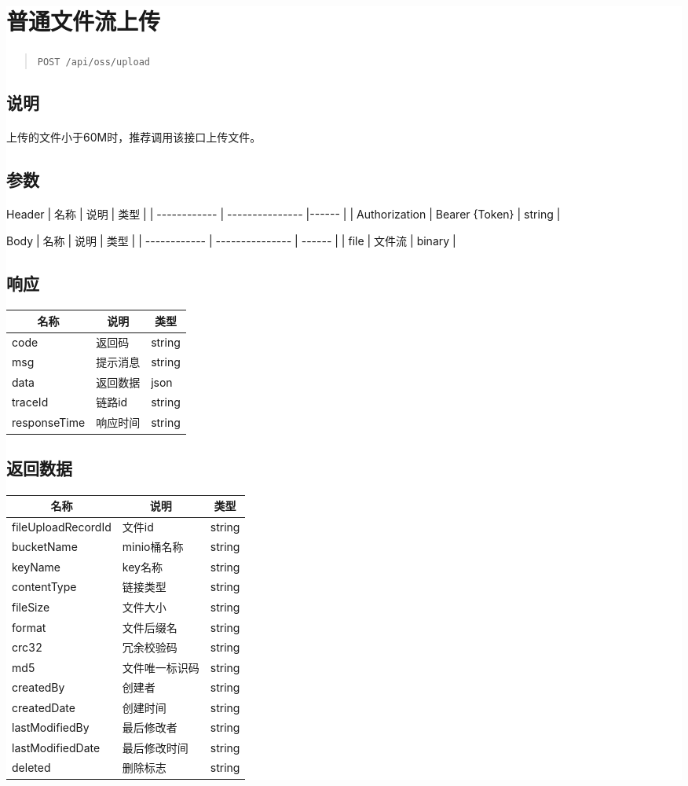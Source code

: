 # 普通文件流上传

> ```url
> POST /api/oss/upload
> ```

## 说明

上传的文件小于60M时，推荐调用该接口上传文件。

## 参数
Header
| 名称         | 说明     | 类型   |
| ------------ | --------------- |------  |
| Authorization     | Bearer {Token}    | string |

Body
| 名称         | 说明     | 类型   |
| ------------ | --------------- | ------ |
| file  | 文件流 | binary |

## 响应

| 名称         | 说明     | 类型   |
| ------------ | -------- | ------ |
| code         | 返回码   | string |
| msg          | 提示消息 | string |
| data         | 返回数据 | json   |
| traceId      | 链路id   | string |
| responseTime | 响应时间 | string |

## 返回数据

| 名称              | 说明              | 类型   |
| ----------------- | ----------------- | ------ |
| fileUploadRecordId       | 文件id             | string |
| bucketName | minio桶名称 | string |
| keyName         | key名称         | string |
| contentType         | 链接类型          | string |
| fileSize         | 文件大小          | string |
| format         | 文件后缀名          | string |
| crc32         | 冗余校验码          | string |
| md5         | 文件唯一标识码          | string |
| createdBy         | 创建者          | string |
| createdDate         | 创建时间          | string |
| lastModifiedBy         | 最后修改者          | string |
| lastModifiedDate         | 最后修改时间          | string |
| deleted         | 删除标志          | string |